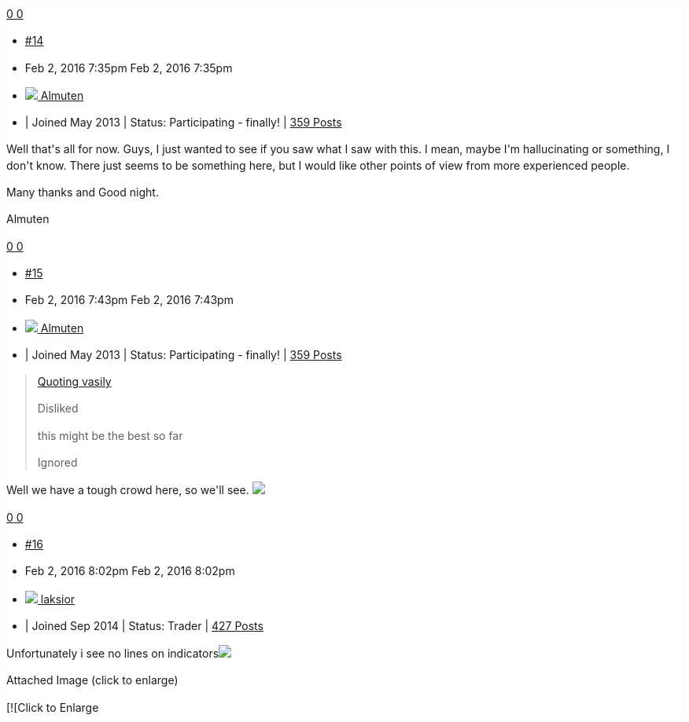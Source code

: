 [0 ](javascript:void\(0\);) [0 ](javascript:void\(0\);)

  * [#14](/thread/post/8726272#post8726272 "Post Permalink")

  * Feb 2, 2016 7:35pm  Feb 2, 2016 7:35pm 

  * [![](https://assets.faireconomy.media/nfs/customavatars/thumbs/medium/avatar336126_1.gif) Almuten](almuten)

  * | Joined May 2013  | Status: Participating - finally! | [359 Posts](/search?do=process&provider=Member&searchuser=336126)

Well that's all for now. Guys, I just wanted to see if you saw what I saw with this. I mean, maybe I'm hallucinating or something, I don't know. There just seems to be something here, but I would like other points of view from more experienced people.  
  
Many thanks and Good night.  
  
Almuten 

[0 ](javascript:void\(0\);) [0 ](javascript:void\(0\);)

  * [#15](/thread/post/8726291#post8726291 "Post Permalink")

  * Feb 2, 2016 7:43pm  Feb 2, 2016 7:43pm 

  * [![](https://assets.faireconomy.media/nfs/customavatars/thumbs/medium/avatar336126_1.gif) Almuten](almuten)

  * | Joined May 2013  | Status: Participating - finally! | [359 Posts](/search?do=process&provider=Member&searchuser=336126)

> [Quoting vasily](/thread/post/8726207#post8726207 "View Quoted Post")
> 
> Disliked
> 
> this might be the best so far
> 
> Ignored

Well we have a tough crowd here, so we'll see. ![](https://resources.faireconomy.media/images/emojis/64/1f60a.png?v=15.1)

[0 ](javascript:void\(0\);) [0 ](javascript:void\(0\);)

  * [#16](/thread/post/8726330#post8726330 "Post Permalink")

  * Feb 2, 2016 8:02pm  Feb 2, 2016 8:02pm 

  * [![](https://assets.faireconomy.media/nfs/customavatars/thumbs/medium/avatar383064_1.gif) laksior](laksior)

  * | Joined Sep 2014  | Status: Trader | [427 Posts](/search?do=process&provider=Member&searchuser=383064)

Unfortunately i see no lines on indicators![](https://resources.faireconomy.media/images/emojis/64/1f641.png?v=15.1)  

Attached Image (click to enlarge)

[![Click to Enlarge
